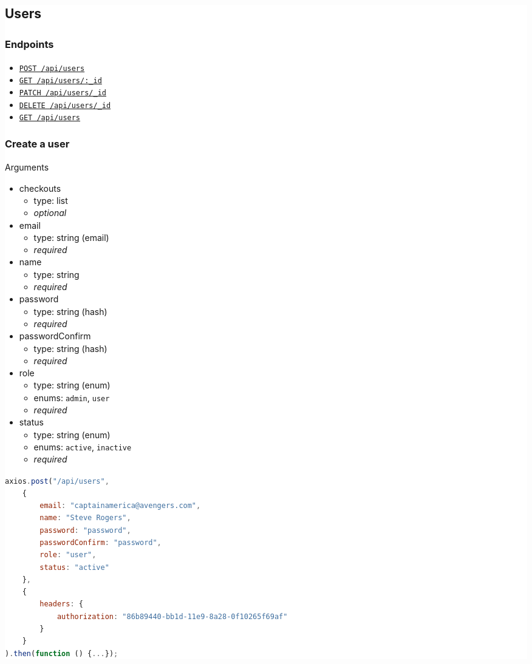## Users

### Endpoints

* [`POST /api/users`](#create-a-user)
* [`GET /api/users/:_id`](#retrieve-a-user)
* [`PATCH /api/users/_id`](#update-a-user)
* [`DELETE /api/users/_id`](#delete-a-user)
* [`GET /api/users`](#list-all-users)

### Create a user

Arguments

* checkouts
  * type: list
  * *optional*
* email
  * type: string (email)
  * *required*
* name
  * type: string
  * *required*
* password
  * type: string (hash)
  * *required*
* passwordConfirm
  * type: string (hash)
  * *required*
* role
  * type: string (enum)
  * enums: `admin`, `user`
  * *required*
* status
  * type: string (enum)
  * enums: `active`, `inactive`
  * *required*

```js
axios.post("/api/users",
    {
        email: "captainamerica@avengers.com",
        name: "Steve Rogers",
        password: "password",
        passwordConfirm: "password",
        role: "user",
        status: "active"
    },
    {
        headers: {
            authorization: "86b89440-bb1d-11e9-8a28-0f10265f69af"
        }
    }
).then(function () {...});
```
